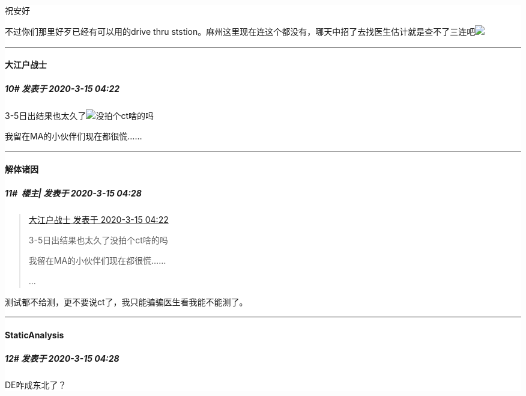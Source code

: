 


祝安好

不过你们那里好歹已经有可以用的drive thru ststion。麻州这里现在连这个都没有，哪天中招了去找医生估计就是查不了三连吧<img src="https://static.saraba1st.com/image/smiley/face2017/001.png" referrerpolicy="no-referrer">







-----

####  大江户战士  
##### 10#       发表于 2020-3-15 04:22




3-5日出结果也太久了<img src="https://static.saraba1st.com/image/smiley/face2017/068.png" referrerpolicy="no-referrer">没拍个ct啥的吗

我留在MA的小伙伴们现在都很慌……







-----

####  解体诸因  
##### 11#         楼主| 发表于 2020-3-15 04:28



<blockquote><a href="httphttps://bbs.saraba1st.com/2b/forum.php?mod=redirect&amp;goto=findpost&amp;pid=46740403&amp;ptid=1918882" target="_blank">大江户战士 发表于 2020-3-15 04:22</a>

3-5日出结果也太久了没拍个ct啥的吗

我留在MA的小伙伴们现在都很慌……

 ...</blockquote>
测试都不给测，更不要说ct了，我只能骗骗医生看我能不能测了。







-----

####  StaticAnalysis  
##### 12#       发表于 2020-3-15 04:28




DE咋成东北了？






